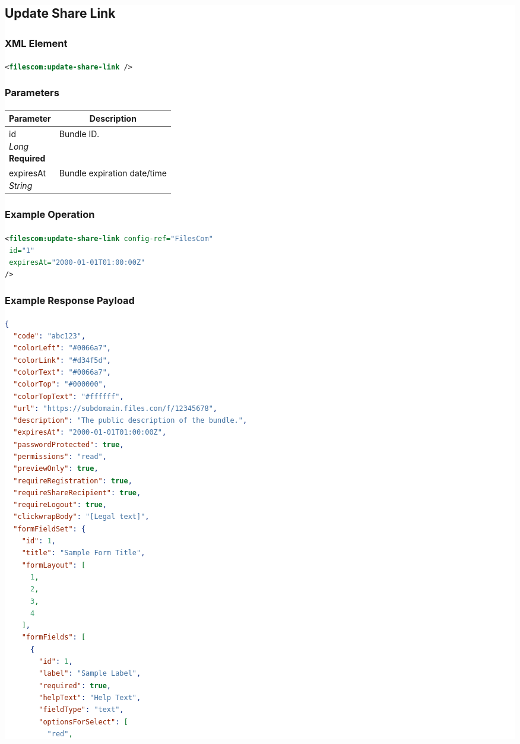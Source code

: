 ## Update Share Link

### XML Element

```xml
<filescom:update-share-link />
```

### Parameters

| Parameter | Description |
| --------- | ----------- |
| id<br/>*Long*<br/>**Required** | Bundle ID. |
| expiresAt<br/>*String* | Bundle expiration date/time |


### Example Operation

```xml
<filescom:update-share-link config-ref="FilesCom"
 id="1"
 expiresAt="2000-01-01T01:00:00Z"
/>
```


### Example Response Payload

```json
{
  "code": "abc123",
  "colorLeft": "#0066a7",
  "colorLink": "#d34f5d",
  "colorText": "#0066a7",
  "colorTop": "#000000",
  "colorTopText": "#ffffff",
  "url": "https://subdomain.files.com/f/12345678",
  "description": "The public description of the bundle.",
  "expiresAt": "2000-01-01T01:00:00Z",
  "passwordProtected": true,
  "permissions": "read",
  "previewOnly": true,
  "requireRegistration": true,
  "requireShareRecipient": true,
  "requireLogout": true,
  "clickwrapBody": "[Legal text]",
  "formFieldSet": {
    "id": 1,
    "title": "Sample Form Title",
    "formLayout": [
      1,
      2,
      3,
      4
    ],
    "formFields": [
      {
        "id": 1,
        "label": "Sample Label",
        "required": true,
        "helpText": "Help Text",
        "fieldType": "text",
        "optionsForSelect": [
          "red",
```